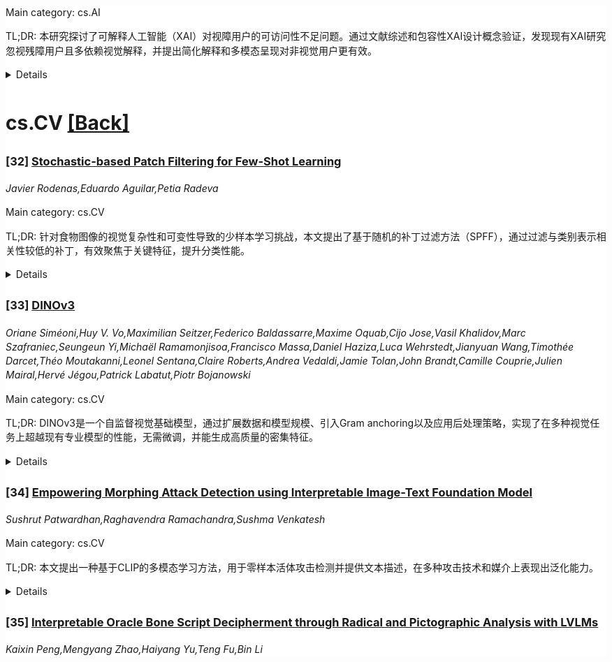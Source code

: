 Main category: cs.AI

TL;DR: 本研究探讨了可解释人工智能（XAI）对视障用户的可访问性不足问题。通过文献综述和包容性XAI设计概念验证，发现现有XAI研究忽视残障用户且多依赖视觉解释，并提出简化解释和多模态呈现对非视觉用户更有效。


<details><summary>Details</summary></details>


<div id='cs.CV'></div>

# cs.CV [[Back]](#toc)

### [32] [Stochastic-based Patch Filtering for Few-Shot Learning](https://arxiv.org/abs/2508.10066)
*Javier Rodenas,Eduardo Aguilar,Petia Radeva*

Main category: cs.CV

TL;DR: 针对食物图像的视觉复杂性和可变性导致的少样本学习挑战，本文提出了基于随机的补丁过滤方法（SPFF），通过过滤与类别表示相关性较低的补丁，有效聚焦于关键特征，提升分类性能。


<details><summary>Details</summary></details>


### [33] [DINOv3](https://arxiv.org/abs/2508.10104)
*Oriane Siméoni,Huy V. Vo,Maximilian Seitzer,Federico Baldassarre,Maxime Oquab,Cijo Jose,Vasil Khalidov,Marc Szafraniec,Seungeun Yi,Michaël Ramamonjisoa,Francisco Massa,Daniel Haziza,Luca Wehrstedt,Jianyuan Wang,Timothée Darcet,Théo Moutakanni,Leonel Sentana,Claire Roberts,Andrea Vedaldi,Jamie Tolan,John Brandt,Camille Couprie,Julien Mairal,Hervé Jégou,Patrick Labatut,Piotr Bojanowski*

Main category: cs.CV

TL;DR: DINOv3是一个自监督视觉基础模型，通过扩展数据和模型规模、引入Gram anchoring以及应用后处理策略，实现了在多种视觉任务上超越现有专业模型的性能，无需微调，并能生成高质量的密集特征。


<details><summary>Details</summary></details>


### [34] [Empowering Morphing Attack Detection using Interpretable Image-Text Foundation Model](https://arxiv.org/abs/2508.10110)
*Sushrut Patwardhan,Raghavendra Ramachandra,Sushma Venkatesh*

Main category: cs.CV

TL;DR: 本文提出一种基于CLIP的多模态学习方法，用于零样本活体攻击检测并提供文本描述，在多种攻击技术和媒介上表现出泛化能力。


<details><summary>Details</summary></details>


### [35] [Interpretable Oracle Bone Script Decipherment through Radical and Pictographic Analysis with LVLMs](https://arxiv.org/abs/2508.10113)
*Kaixin Peng,Mengyang Zhao,Haiyang Yu,Teng Fu,Bin Li*

